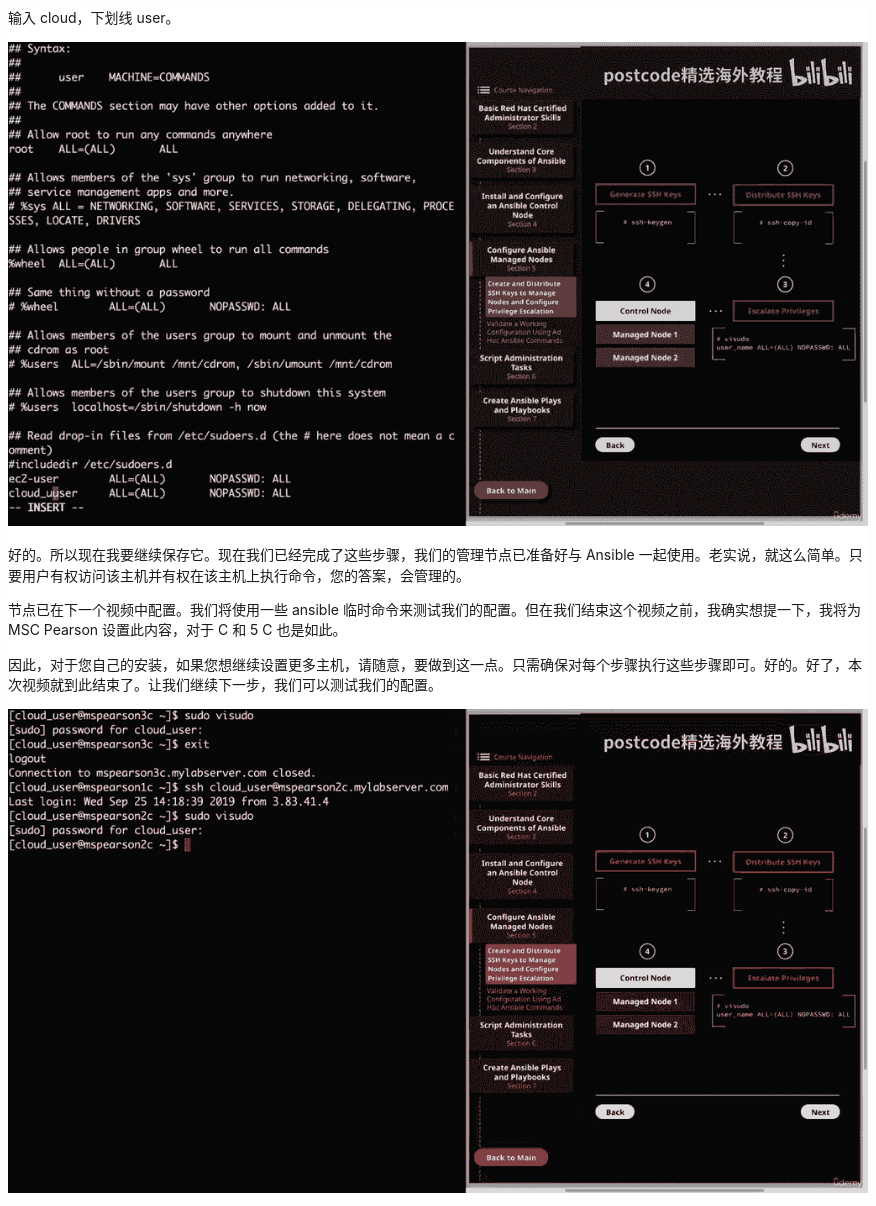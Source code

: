 输入 cloud，下划线 user。

![](img/147741f36bae9957dd9d266d1df2407d_45.png)

好的。所以现在我要继续保存它。现在我们已经完成了这些步骤，我们的管理节点已准备好与 Ansible 一起使用。老实说，就这么简单。只要用户有权访问该主机并有权在该主机上执行命令，您的答案，会管理的。

节点已在下一个视频中配置。我们将使用一些 ansible 临时命令来测试我们的配置。但在我们结束这个视频之前，我确实想提一下，我将为 MSC Pearson 设置此内容，对于 C 和 5 C 也是如此。

因此，对于您自己的安装，如果您想继续设置更多主机，请随意，要做到这一点。只需确保对每个步骤执行这些步骤即可。好的。好了，本次视频就到此结束了。让我们继续下一步，我们可以测试我们的配置。



![](img/147741f36bae9957dd9d266d1df2407d_47.png)
